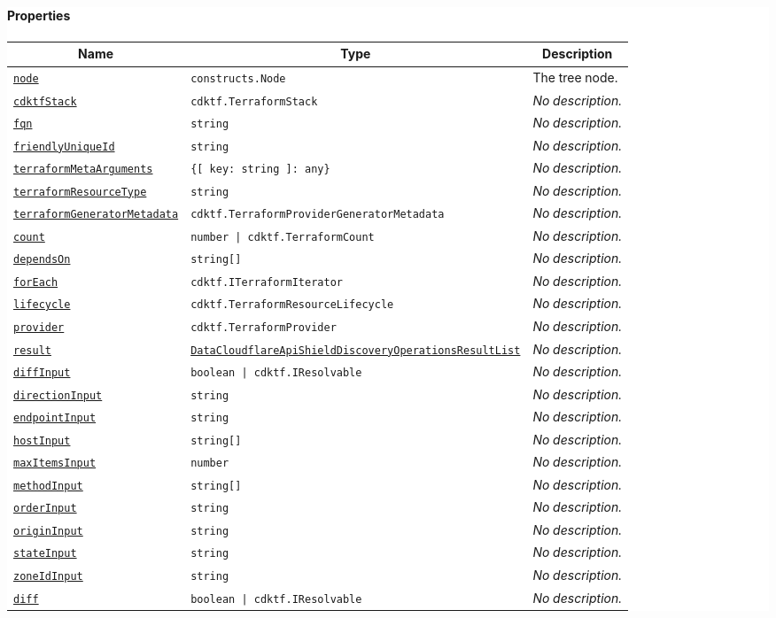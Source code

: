 
#### Properties <a name="Properties" id="Properties"></a>

| **Name** | **Type** | **Description** |
| --- | --- | --- |
| <code><a href="#@cdktf/provider-cloudflare.dataCloudflareApiShieldDiscoveryOperations.DataCloudflareApiShieldDiscoveryOperations.property.node">node</a></code> | <code>constructs.Node</code> | The tree node. |
| <code><a href="#@cdktf/provider-cloudflare.dataCloudflareApiShieldDiscoveryOperations.DataCloudflareApiShieldDiscoveryOperations.property.cdktfStack">cdktfStack</a></code> | <code>cdktf.TerraformStack</code> | *No description.* |
| <code><a href="#@cdktf/provider-cloudflare.dataCloudflareApiShieldDiscoveryOperations.DataCloudflareApiShieldDiscoveryOperations.property.fqn">fqn</a></code> | <code>string</code> | *No description.* |
| <code><a href="#@cdktf/provider-cloudflare.dataCloudflareApiShieldDiscoveryOperations.DataCloudflareApiShieldDiscoveryOperations.property.friendlyUniqueId">friendlyUniqueId</a></code> | <code>string</code> | *No description.* |
| <code><a href="#@cdktf/provider-cloudflare.dataCloudflareApiShieldDiscoveryOperations.DataCloudflareApiShieldDiscoveryOperations.property.terraformMetaArguments">terraformMetaArguments</a></code> | <code>{[ key: string ]: any}</code> | *No description.* |
| <code><a href="#@cdktf/provider-cloudflare.dataCloudflareApiShieldDiscoveryOperations.DataCloudflareApiShieldDiscoveryOperations.property.terraformResourceType">terraformResourceType</a></code> | <code>string</code> | *No description.* |
| <code><a href="#@cdktf/provider-cloudflare.dataCloudflareApiShieldDiscoveryOperations.DataCloudflareApiShieldDiscoveryOperations.property.terraformGeneratorMetadata">terraformGeneratorMetadata</a></code> | <code>cdktf.TerraformProviderGeneratorMetadata</code> | *No description.* |
| <code><a href="#@cdktf/provider-cloudflare.dataCloudflareApiShieldDiscoveryOperations.DataCloudflareApiShieldDiscoveryOperations.property.count">count</a></code> | <code>number \| cdktf.TerraformCount</code> | *No description.* |
| <code><a href="#@cdktf/provider-cloudflare.dataCloudflareApiShieldDiscoveryOperations.DataCloudflareApiShieldDiscoveryOperations.property.dependsOn">dependsOn</a></code> | <code>string[]</code> | *No description.* |
| <code><a href="#@cdktf/provider-cloudflare.dataCloudflareApiShieldDiscoveryOperations.DataCloudflareApiShieldDiscoveryOperations.property.forEach">forEach</a></code> | <code>cdktf.ITerraformIterator</code> | *No description.* |
| <code><a href="#@cdktf/provider-cloudflare.dataCloudflareApiShieldDiscoveryOperations.DataCloudflareApiShieldDiscoveryOperations.property.lifecycle">lifecycle</a></code> | <code>cdktf.TerraformResourceLifecycle</code> | *No description.* |
| <code><a href="#@cdktf/provider-cloudflare.dataCloudflareApiShieldDiscoveryOperations.DataCloudflareApiShieldDiscoveryOperations.property.provider">provider</a></code> | <code>cdktf.TerraformProvider</code> | *No description.* |
| <code><a href="#@cdktf/provider-cloudflare.dataCloudflareApiShieldDiscoveryOperations.DataCloudflareApiShieldDiscoveryOperations.property.result">result</a></code> | <code><a href="#@cdktf/provider-cloudflare.dataCloudflareApiShieldDiscoveryOperations.DataCloudflareApiShieldDiscoveryOperationsResultList">DataCloudflareApiShieldDiscoveryOperationsResultList</a></code> | *No description.* |
| <code><a href="#@cdktf/provider-cloudflare.dataCloudflareApiShieldDiscoveryOperations.DataCloudflareApiShieldDiscoveryOperations.property.diffInput">diffInput</a></code> | <code>boolean \| cdktf.IResolvable</code> | *No description.* |
| <code><a href="#@cdktf/provider-cloudflare.dataCloudflareApiShieldDiscoveryOperations.DataCloudflareApiShieldDiscoveryOperations.property.directionInput">directionInput</a></code> | <code>string</code> | *No description.* |
| <code><a href="#@cdktf/provider-cloudflare.dataCloudflareApiShieldDiscoveryOperations.DataCloudflareApiShieldDiscoveryOperations.property.endpointInput">endpointInput</a></code> | <code>string</code> | *No description.* |
| <code><a href="#@cdktf/provider-cloudflare.dataCloudflareApiShieldDiscoveryOperations.DataCloudflareApiShieldDiscoveryOperations.property.hostInput">hostInput</a></code> | <code>string[]</code> | *No description.* |
| <code><a href="#@cdktf/provider-cloudflare.dataCloudflareApiShieldDiscoveryOperations.DataCloudflareApiShieldDiscoveryOperations.property.maxItemsInput">maxItemsInput</a></code> | <code>number</code> | *No description.* |
| <code><a href="#@cdktf/provider-cloudflare.dataCloudflareApiShieldDiscoveryOperations.DataCloudflareApiShieldDiscoveryOperations.property.methodInput">methodInput</a></code> | <code>string[]</code> | *No description.* |
| <code><a href="#@cdktf/provider-cloudflare.dataCloudflareApiShieldDiscoveryOperations.DataCloudflareApiShieldDiscoveryOperations.property.orderInput">orderInput</a></code> | <code>string</code> | *No description.* |
| <code><a href="#@cdktf/provider-cloudflare.dataCloudflareApiShieldDiscoveryOperations.DataCloudflareApiShieldDiscoveryOperations.property.originInput">originInput</a></code> | <code>string</code> | *No description.* |
| <code><a href="#@cdktf/provider-cloudflare.dataCloudflareApiShieldDiscoveryOperations.DataCloudflareApiShieldDiscoveryOperations.property.stateInput">stateInput</a></code> | <code>string</code> | *No description.* |
| <code><a href="#@cdktf/provider-cloudflare.dataCloudflareApiShieldDiscoveryOperations.DataCloudflareApiShieldDiscoveryOperations.property.zoneIdInput">zoneIdInput</a></code> | <code>string</code> | *No description.* |
| <code><a href="#@cdktf/provider-cloudflare.dataCloudflareApiShieldDiscoveryOperations.DataCloudflareApiShieldDiscoveryOperations.property.diff">diff</a></code> | <code>boolean \| cdktf.IResolvable</code> | *No description.* |
